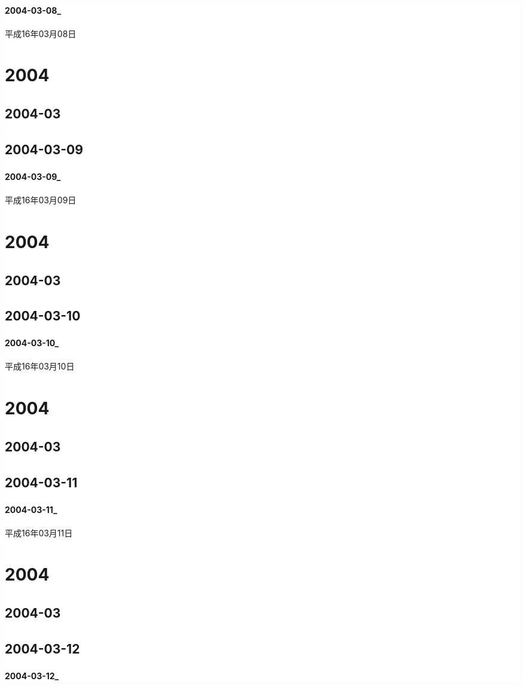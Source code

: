 #### 2004-03-08_

平成16年03月08日


# 2004

## 2004-03

## 2004-03-09

#### 2004-03-09_

平成16年03月09日


# 2004

## 2004-03

## 2004-03-10

#### 2004-03-10_

平成16年03月10日


# 2004

## 2004-03

## 2004-03-11

#### 2004-03-11_

平成16年03月11日


# 2004

## 2004-03

## 2004-03-12

#### 2004-03-12_

